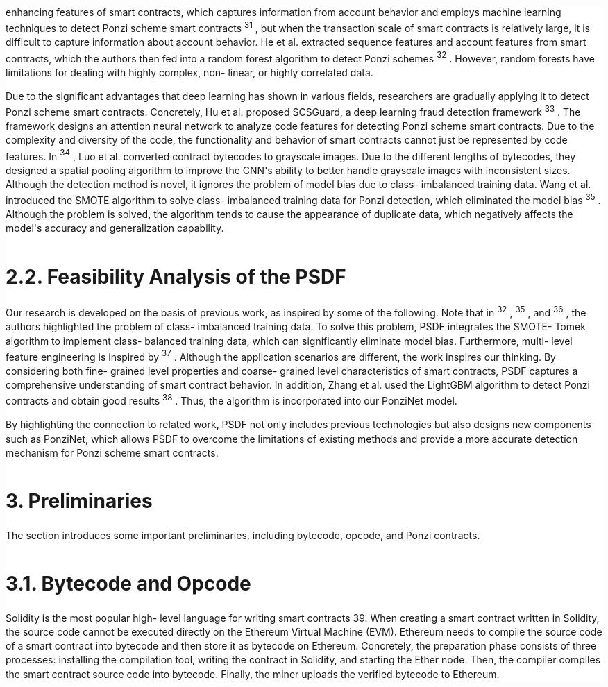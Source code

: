 enhancing features of smart contracts, which captures information from account behavior and employs machine learning techniques to detect Ponzi scheme smart contracts  $^{31}$ , but when the transaction scale of smart contracts is relatively large, it is difficult to capture information about account behavior. He et al. extracted sequence features and account features from smart contracts, which the authors then fed into a random forest algorithm to detect Ponzi schemes  $^{32}$ . However, random forests have limitations for dealing with highly complex, non- linear, or highly correlated data.

Due to the significant advantages that deep learning has shown in various fields, researchers are gradually applying it to detect Ponzi scheme smart contracts. Concretely, Hu et al. proposed SCSGuard, a deep learning fraud detection framework  $^{33}$ . The framework designs an attention neural network to analyze code features for detecting Ponzi scheme smart contracts. Due to the complexity and diversity of the code, the functionality and behavior of smart contracts cannot just be represented by code features. In  $^{34}$ , Luo et al. converted contract bytecodes to grayscale images. Due to the different lengths of bytecodes, they designed a spatial pooling algorithm to improve the CNN's ability to better handle grayscale images with inconsistent sizes. Although the detection method is novel, it ignores the problem of model bias due to class- imbalanced training data. Wang et al. introduced the SMOTE algorithm to solve class- imbalanced training data for Ponzi detection, which eliminated the model bias  $^{35}$ . Although the problem is solved, the algorithm tends to cause the appearance of duplicate data, which negatively affects the model's accuracy and generalization capability.

# 2.2. Feasibility Analysis of the PSDF

Our research is developed on the basis of previous work, as inspired by some of the following. Note that in  $^{32}$ ,  $^{35}$ , and  $^{36}$ , the authors highlighted the problem of class- imbalanced training data. To solve this problem, PSDF integrates the SMOTE- Tomek algorithm to implement class- balanced training data, which can significantly eliminate model bias. Furthermore, multi- level feature engineering is inspired by  $^{37}$ . Although the application scenarios are different, the work inspires our thinking. By considering both fine- grained level properties and coarse- grained level characteristics of smart contracts, PSDF captures a comprehensive understanding of smart contract behavior. In addition, Zhang et al. used the LightGBM algorithm to detect Ponzi contracts and obtain good results  $^{38}$ . Thus, the algorithm is incorporated into our PonziNet model.

By highlighting the connection to related work, PSDF not only includes previous technologies but also designs new components such as PonziNet, which allows PSDF to overcome the limitations of existing methods and provide a more accurate detection mechanism for Ponzi scheme smart contracts.

# 3. Preliminaries

The section introduces some important preliminaries, including bytecode, opcode, and Ponzi contracts.

# 3.1. Bytecode and Opcode

Solidity is the most popular high- level language for writing smart contracts 39. When creating a smart contract written in Solidity, the source code cannot be executed directly on the Ethereum Virtual Machine (EVM). Ethereum needs to compile the source code of a smart contract into bytecode and then store it as bytecode on Ethereum. Concretely, the preparation phase consists of three processes: installing the compilation tool, writing the contract in Solidity, and starting the Ether node. Then, the compiler compiles the smart contract source code into bytecode. Finally, the miner uploads the verified bytecode to Ethereum.
